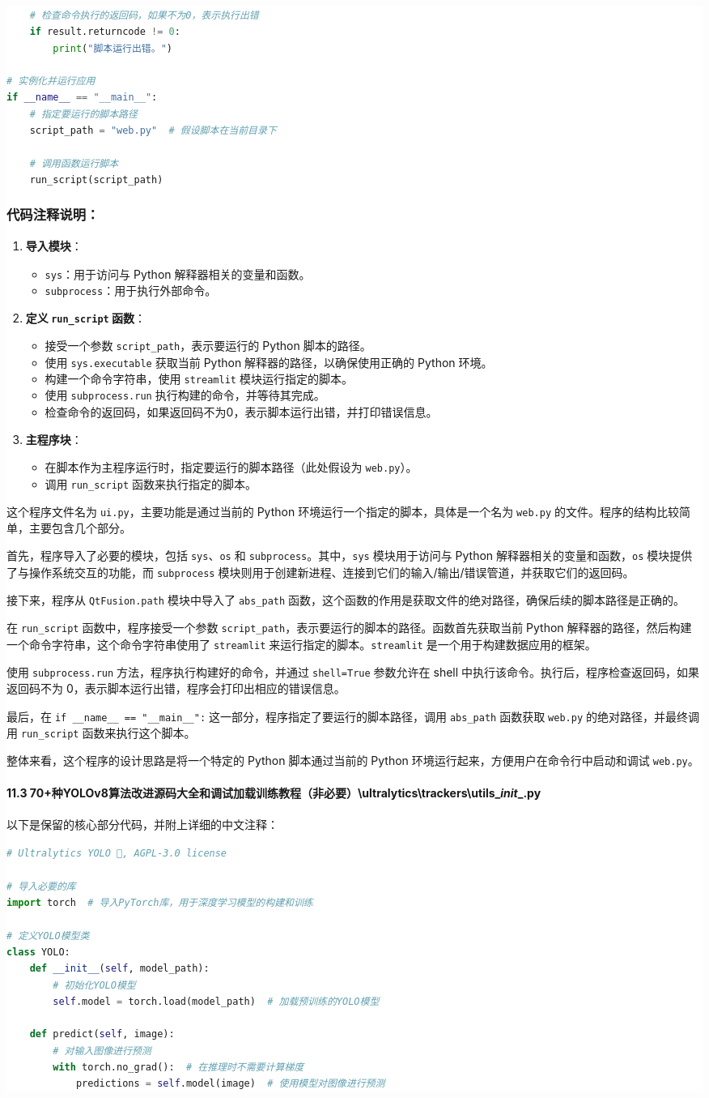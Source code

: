 ```python
    # 检查命令执行的返回码，如果不为0，表示执行出错
    if result.returncode != 0:
        print("脚本运行出错。")

# 实例化并运行应用
if __name__ == "__main__":
    # 指定要运行的脚本路径
    script_path = "web.py"  # 假设脚本在当前目录下

    # 调用函数运行脚本
    run_script(script_path)
```

### 代码注释说明：
1. **导入模块**：
   - `sys`：用于访问与 Python 解释器相关的变量和函数。
   - `subprocess`：用于执行外部命令。

2. **定义 `run_script` 函数**：
   - 接受一个参数 `script_path`，表示要运行的 Python 脚本的路径。
   - 使用 `sys.executable` 获取当前 Python 解释器的路径，以确保使用正确的 Python 环境。
   - 构建一个命令字符串，使用 `streamlit` 模块运行指定的脚本。
   - 使用 `subprocess.run` 执行构建的命令，并等待其完成。
   - 检查命令的返回码，如果返回码不为0，表示脚本运行出错，并打印错误信息。

3. **主程序块**：
   - 在脚本作为主程序运行时，指定要运行的脚本路径（此处假设为 `web.py`）。
   - 调用 `run_script` 函数来执行指定的脚本。

这个程序文件名为 `ui.py`，主要功能是通过当前的 Python 环境运行一个指定的脚本，具体是一个名为 `web.py` 的文件。程序的结构比较简单，主要包含几个部分。

首先，程序导入了必要的模块，包括 `sys`、`os` 和 `subprocess`。其中，`sys` 模块用于访问与 Python 解释器相关的变量和函数，`os` 模块提供了与操作系统交互的功能，而 `subprocess` 模块则用于创建新进程、连接到它们的输入/输出/错误管道，并获取它们的返回码。

接下来，程序从 `QtFusion.path` 模块中导入了 `abs_path` 函数，这个函数的作用是获取文件的绝对路径，确保后续的脚本路径是正确的。

在 `run_script` 函数中，程序接受一个参数 `script_path`，表示要运行的脚本的路径。函数首先获取当前 Python 解释器的路径，然后构建一个命令字符串，这个命令字符串使用了 `streamlit` 来运行指定的脚本。`streamlit` 是一个用于构建数据应用的框架。

使用 `subprocess.run` 方法，程序执行构建好的命令，并通过 `shell=True` 参数允许在 shell 中执行该命令。执行后，程序检查返回码，如果返回码不为 0，表示脚本运行出错，程序会打印出相应的错误信息。

最后，在 `if __name__ == "__main__":` 这一部分，程序指定了要运行的脚本路径，调用 `abs_path` 函数获取 `web.py` 的绝对路径，并最终调用 `run_script` 函数来执行这个脚本。

整体来看，这个程序的设计思路是将一个特定的 Python 脚本通过当前的 Python 环境运行起来，方便用户在命令行中启动和调试 `web.py`。

#### 11.3 70+种YOLOv8算法改进源码大全和调试加载训练教程（非必要）\ultralytics\trackers\utils\__init__.py

以下是保留的核心部分代码，并附上详细的中文注释：

```python
# Ultralytics YOLO 🚀, AGPL-3.0 license

# 导入必要的库
import torch  # 导入PyTorch库，用于深度学习模型的构建和训练

# 定义YOLO模型类
class YOLO:
    def __init__(self, model_path):
        # 初始化YOLO模型
        self.model = torch.load(model_path)  # 加载预训练的YOLO模型

    def predict(self, image):
        # 对输入图像进行预测
        with torch.no_grad():  # 在推理时不需要计算梯度
            predictions = self.model(image)  # 使用模型对图像进行预测
```